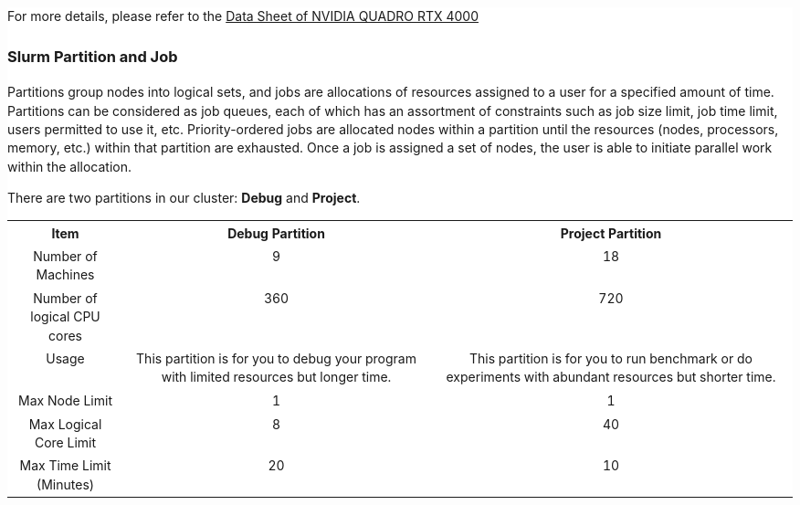 For more details, please refer to
the [Data Sheet of NVIDIA QUADRO RTX 4000](https://www.nvidia.com/content/dam/en-zz/Solutions/design-visualization/quadro-product-literature/quadro-rtx-4000-datasheet.pdf)

### Slurm Partition and Job

Partitions group nodes into logical sets, and jobs are allocations of resources assigned to a user for a specified
amount of time. Partitions can be considered as job queues, each of which has an assortment of constraints such as job
size limit, job time limit, users permitted to use it, etc. Priority-ordered jobs are allocated nodes within a partition
until the resources (nodes, processors, memory, etc.) within that partition are exhausted. Once a job is assigned a set
of nodes, the user is able to initiate parallel work within the allocation.

There are two partitions in our cluster: **Debug** and **Project**.

<html>
<table>
  <tr>
    <th>Item</th>
    <th>Debug Partition</th>
    <th>Project Partition</th>
  </tr>
  <tr>
    <td align="center">Number of Machines</td>
    <td align="center">9</td>
    <td align="center">18</td>
  </tr>
  <tr>
    <td align="center">Number of logical CPU cores</td>
    <td align="center">360</td>
    <td align="center">720</td>
  </tr>
  <tr>
    <td align="center">Usage</td>
    <td align="center">This partition is for you to debug your program with limited resources but longer time.</td>
    <td align="center">This partition is for you to run benchmark or do experiments with abundant resources but shorter time.</td>
  </tr>
  <tr>
    <td align="center">Max Node Limit</td>
    <td align="center">1</td>
    <td align="center">1</td>
  </tr>
  <tr>
    <td align="center">Max Logical Core Limit</td>
    <td align="center">8</td>
    <td align="center">40</td>
  </tr>
  <tr>
    <td align="center">Max Time Limit (Minutes)</td>
    <td align="center">20</td>
    <td align="center">10</td>
  </tr>
</table>
</html>
